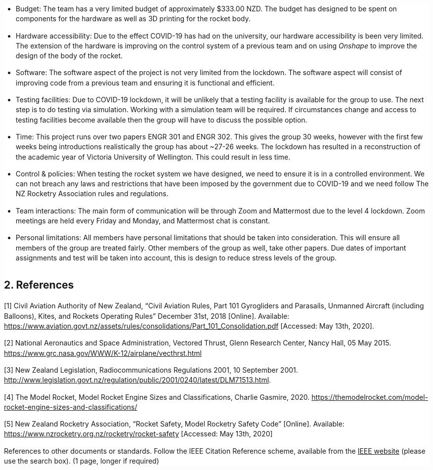 - Budget: The team has a very limited budget of approximately $333.00 NZD. The budget has designed to be spent on components for the hardware as well as 3D printing for the rocket body.   

- Hardware accessibility: Due to the effect COVID-19 has had on the university, our hardware accessibility is been very limited. The extension of the hardware is improving on the control system of a previous team and on using *Onshape* to improve the design of the body of the rocket. 

- Software: The software aspect of the project is not very limited from the lockdown. The software aspect will consist of improving code from a previous team and ensuring it is functional and efficient.  

- Testing facilities: Due to COVID-19 lockdown, it will be unlikely that a testing facility is available for the group to use. The next step is to do testing via simulation. Working with a simulation team will be required. If circumstances change and access to testing facilities become available then the group will have to discuss the possible option.

- Time: This project runs over two papers ENGR 301 and ENGR 302. This gives the group 30 weeks, however with the first few weeks being introductions realistically the group has about ~27-26 weeks. The lockdown has resulted in a reconstruction of the academic year of Victoria            University of Wellington. This could result in less time.    

- Control & policies: When testing the rocket system we have designed, we need to ensure it is in a controlled environment. We can not breach any laws and restrictions that have been imposed by the government due to COVID-19 and we need follow The NZ Rocketry Association rules and regulations.  

- Team interactions: The main form of communication will be through Zoom and Mattermost due to the level 4 lockdown. Zoom meetings are held every Friday and Monday, and Mattermost chat is constant.

- Personal limitations: All members have personal limitations that should be taken into consideration. This will ensure all members of the group are treated fairly. Other members of the group as well, take other papers. Due dates of important assignments and test will be taken into account, this is design to reduce stress levels of the group.


## 2. References
[1] Civil Aviation Authority of New Zealand, “Civil Aviation Rules, Part 101 Gyrogliders and Parasails, Unmanned Aircraft (including Balloons), Kites, and Rockets Operating Rules” December 31st, 2018 [Online]. 
Available: https://www.aviation.govt.nz/assets/rules/consolidations/Part_101_Consolidation.pdf [Accessed: May 13th, 2020]. 

[2] National Aeronautics and Space Administration, Vectored Thrust, Glenn Research Center, Nancy Hall, 05 May 2015.
https://www.grc.nasa.gov/WWW/K-12/airplane/vecthrst.html

[3] New Zealand Legislation, Radiocommunications Regulations 2001, 10 September 2001. 
http://www.legislation.govt.nz/regulation/public/2001/0240/latest/DLM71513.html. 

[4] The Model Rocket, Model Rocket Engine Sizes and Classifications, Charlie Gasmire, 2020.
https://themodelrocket.com/model-rocket-engine-sizes-and-classifications/

[5] New Zealand Rocketry Association, “Rocket Safety, Model Rocketry Safety Code” [Online]. 
Available: https://www.nzrocketry.org.nz/rocketry/rocket-safety [Accessed: May 13th, 2020]



References to other documents or standards. Follow the IEEE Citation  Reference scheme, available from the [IEEE website](https://www.ieee.org/) (please use the search box). (1 page, longer if required)

